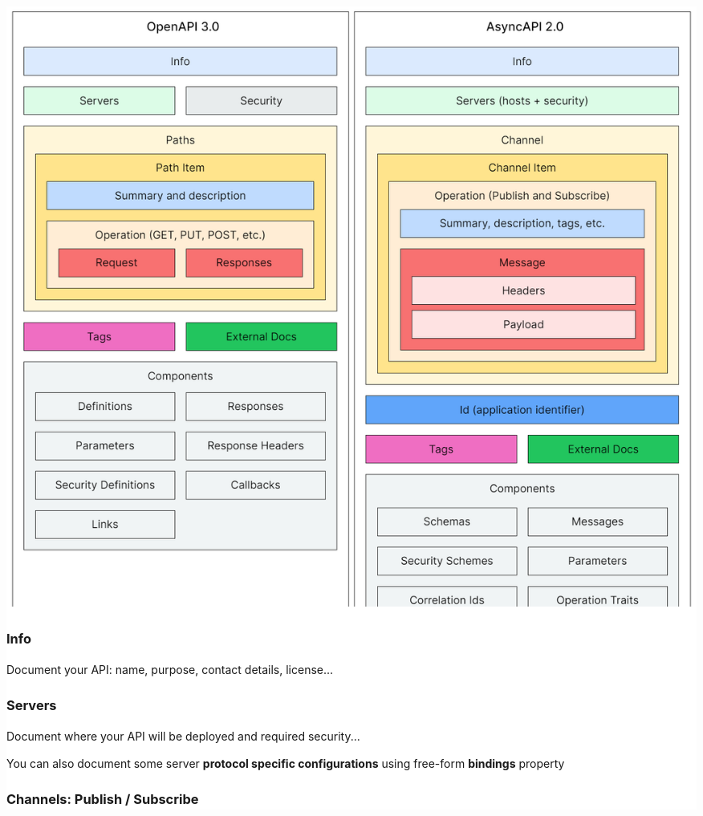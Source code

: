 [![OpenAPI and AsyncAPI](/resources/openapi-asyncapi.png)](https://www.asyncapi.com/docs/tutorials/getting-started/coming-from-openapi)

### Info

Document your API: name, purpose, contact details, license...

### Servers

Document where your API will be deployed and required security...

You can also document some server **protocol specific configurations** using free-form **bindings** property

### Channels: Publish / Subscribe
